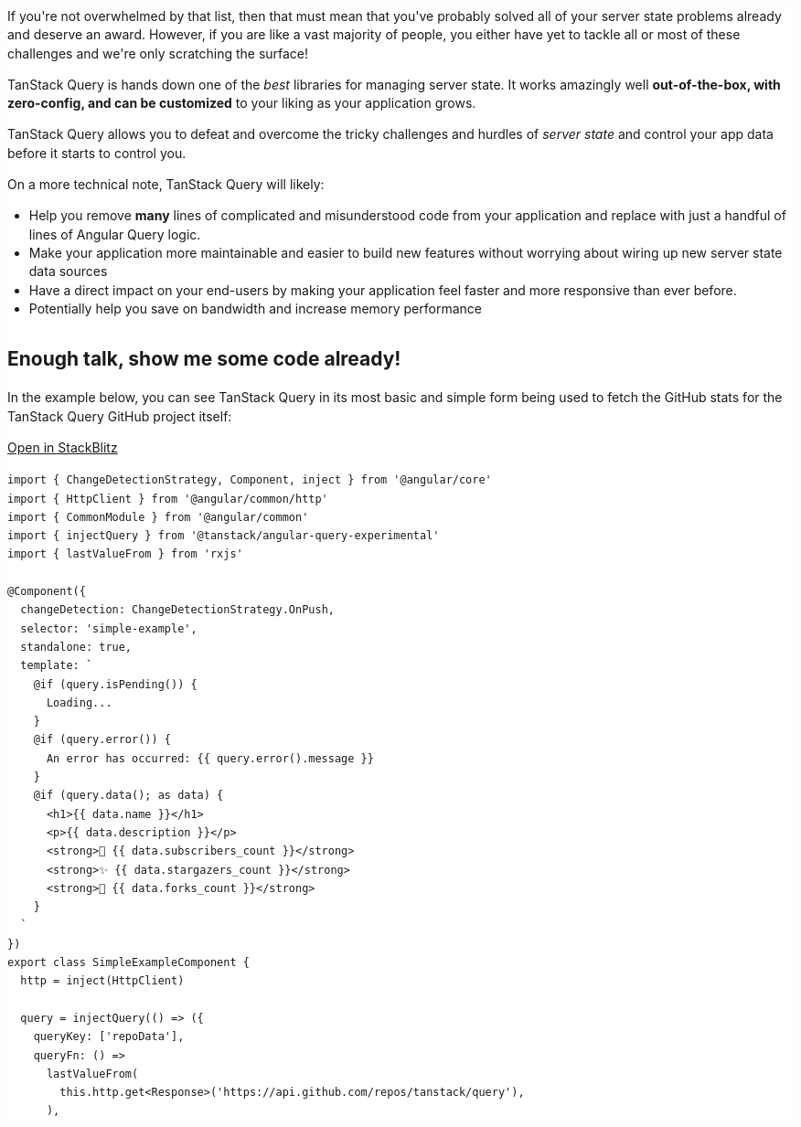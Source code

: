If you're not overwhelmed by that list, then that must mean that you've probably solved all of your server state problems already and deserve an award. However, if you are like a vast majority of people, you either have yet to tackle all or most of these challenges and we're only scratching the surface!

TanStack Query is hands down one of the _best_ libraries for managing server state. It works amazingly well **out-of-the-box, with zero-config, and can be customized** to your liking as your application grows.

TanStack Query allows you to defeat and overcome the tricky challenges and hurdles of _server state_ and control your app data before it starts to control you.

On a more technical note, TanStack Query will likely:

- Help you remove **many** lines of complicated and misunderstood code from your application and replace with just a handful of lines of Angular Query logic.
- Make your application more maintainable and easier to build new features without worrying about wiring up new server state data sources
- Have a direct impact on your end-users by making your application feel faster and more responsive than ever before.
- Potentially help you save on bandwidth and increase memory performance

[//]: # 'Example'

## Enough talk, show me some code already!

In the example below, you can see TanStack Query in its most basic and simple form being used to fetch the GitHub stats for the TanStack Query GitHub project itself:

[Open in StackBlitz](https://stackblitz.com/github/TanStack/query/tree/main/examples/angular/simple)

```angular-ts
import { ChangeDetectionStrategy, Component, inject } from '@angular/core'
import { HttpClient } from '@angular/common/http'
import { CommonModule } from '@angular/common'
import { injectQuery } from '@tanstack/angular-query-experimental'
import { lastValueFrom } from 'rxjs'

@Component({
  changeDetection: ChangeDetectionStrategy.OnPush,
  selector: 'simple-example',
  standalone: true,
  template: `
    @if (query.isPending()) {
      Loading...
    }
    @if (query.error()) {
      An error has occurred: {{ query.error().message }}
    }
    @if (query.data(); as data) {
      <h1>{{ data.name }}</h1>
      <p>{{ data.description }}</p>
      <strong>👀 {{ data.subscribers_count }}</strong>
      <strong>✨ {{ data.stargazers_count }}</strong>
      <strong>🍴 {{ data.forks_count }}</strong>
    }
  `
})
export class SimpleExampleComponent {
  http = inject(HttpClient)

  query = injectQuery(() => ({
    queryKey: ['repoData'],
    queryFn: () =>
      lastValueFrom(
        this.http.get<Response>('https://api.github.com/repos/tanstack/query'),
      ),
```

[//]: # 'Info'
[//]: # 'Info'
[//]: # 'Example2'
[//]: # 'Example2'
[//]: # 'Example3'
[//]: # 'Example3'
[//]: # 'Example1'
[//]: # 'Example1'
[//]: # 'Example2'
[//]: # 'Example2'
[//]: # 'Example2'
[//]: # 'Example2'
[//]: # 'Example3'
[//]: # 'Example3'
[//]: # 'Example4'
[//]: # 'Example4'
[//]: # 'Materials'
[//]: # 'Materials'
[//]: # 'Example2'
[//]: # 'Example2'
[//]: # 'Example3'
[//]: # 'Example3'
[//]: # 'Example4'
[//]: # 'Example4'
[//]: # 'Example5'
[//]: # 'Example5'
[//]: # 'Example2'
[//]: # 'Example2'
[//]: # 'Example3'
[//]: # 'Example3'
[//]: # 'Example7'
[//]: # 'Example7'
[//]: # 'ExampleUI1'
[//]: # 'ExampleUI1'
[//]: # 'ExampleUI2'
[//]: # 'ExampleUI2'
[//]: # 'ExampleUI3'
[//]: # 'ExampleUI3'
[//]: # 'ExampleUI4'
[//]: # 'ExampleUI4'
[//]: # 'Example2'
[//]: # 'Example2'
[//]: # 'Example3'
[//]: # 'Example3'
[//]: # 'Materials'
[//]: # 'Materials'
[//]: # 'Example2'
[//]: # 'Example2'
[//]: # 'Example3'
[//]: # 'Example3'
[//]: # 'Example4'
[//]: # 'Example4'
[//]: # 'Example5'
[//]: # 'Example5'
[//]: # 'Example6'
[//]: # 'Example6'
[//]: # 'Example7'
[//]: # 'Example7'
[//]: # 'Example8'
[//]: # 'Example8'
[//]: # 'Materials'
[//]: # 'Materials'
[//]: # 'Example1'
[//]: # 'Example1'
[//]: # 'Example3'
[//]: # 'Example3'
[//]: # 'Example4'
[//]: # 'Example4'
[//]: # 'Example8'
[//]: # 'Example8'
[//]: # 'Example9'
[//]: # 'Example9'
[//]: # 'Example2'
[//]: # 'Example2'
[//]: # 'Example3'
[//]: # 'Example3'
[//]: # 'Example4'
[//]: # 'Example4'
[//]: # 'Example2'
[//]: # 'Example2'
[//]: # 'ReactNative'
[//]: # 'ReactNative'
[//]: # 'Example2'
[//]: # 'Example2'
[//]: # 'ExampleValue'
[//]: # 'ExampleValue'
[//]: # 'Memoization'
[//]: # 'Memoization'
[//]: # 'ExampleFunction'
[//]: # 'ExampleFunction'
[//]: # 'ExampleCache'
[//]: # 'ExampleCache'
[//]: # 'Materials'
[//]: # 'Materials'
[//]: # 'Example2'
[//]: # 'Example2'
[//]: # 'Example2'
[//]: # 'Example2'
[//]: # 'Example2'
[//]: # 'Example2'
[//]: # 'Example3'
[//]: # 'Example3'
[//]: # 'Info1'
[//]: # 'Info1'
[//]: # 'Example2'
[//]: # 'Example2'
[//]: # 'Example3'
[//]: # 'Example3'
[//]: # 'Example4'
[//]: # 'Example4'
[//]: # 'Example5'
[//]: # 'Example5'
[//]: # 'Example6'
[//]: # 'Example6'
[//]: # 'Example7'
[//]: # 'Example7'
[//]: # 'Example8'
[//]: # 'Example8'
[//]: # 'Example9'
[//]: # 'Example9'
[//]: # 'Example10'
[//]: # 'Example10'
[//]: # 'Example11'
[//]: # 'Example11'
[//]: # 'Materials'
[//]: # 'Materials'
[//]: # 'Info'
[//]: # 'Info'
[//]: # 'DynamicParallelIntro'
[//]: # 'DynamicParallelIntro'
[//]: # 'Example2'
[//]: # 'Example2'
[//]: # 'Example2'
[//]: # 'Example2'
[//]: # 'Example3'
[//]: # 'Example3'
[//]: # 'Example4'
[//]: # 'Example4'
[//]: # 'Example5'
[//]: # 'Example5'
[//]: # 'Materials'
[//]: # 'Materials'
[//]: # 'Example2'
[//]: # 'Example2'
[//]: # 'TypeInference1'
[//]: # 'TypeInference1'
[//]: # 'TypeInference2'
[//]: # 'TypeInference2'
[//]: # 'TypeInference3'
[//]: # 'TypeInference3'
[//]: # 'TypeNarrowing'
[//]: # 'TypeNarrowing'
[//]: # 'TypingError'
[//]: # 'TypingError'
[//]: # 'TypingError2'
[//]: # 'TypingError2'
[//]: # 'TypingError3'
[//]: # 'TypingError3'
[//]: # 'RegisterErrorType'
[//]: # 'RegisterErrorType'
[//]: # 'TypingQueryOptions'
[//]: # 'TypingQueryOptions'
[//]: # 'Materials'
[//]: # 'Materials'
